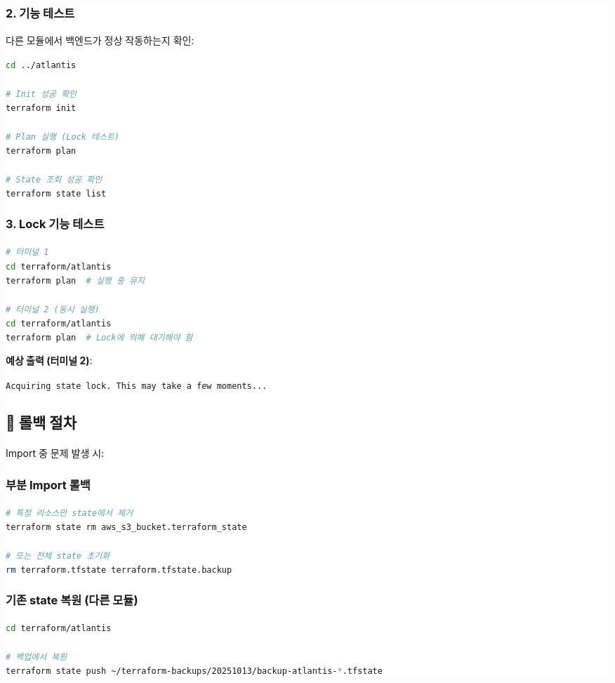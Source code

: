 ### 2. 기능 테스트

다른 모듈에서 백엔드가 정상 작동하는지 확인:

```bash
cd ../atlantis

# Init 성공 확인
terraform init

# Plan 실행 (Lock 테스트)
terraform plan

# State 조회 성공 확인
terraform state list
```

### 3. Lock 기능 테스트

```bash
# 터미널 1
cd terraform/atlantis
terraform plan  # 실행 중 유지

# 터미널 2 (동시 실행)
cd terraform/atlantis
terraform plan  # Lock에 의해 대기해야 함
```

**예상 출력 (터미널 2)**:
```
Acquiring state lock. This may take a few moments...
```

## 🚨 롤백 절차

Import 중 문제 발생 시:

### 부분 Import 롤백

```bash
# 특정 리소스만 state에서 제거
terraform state rm aws_s3_bucket.terraform_state

# 또는 전체 state 초기화
rm terraform.tfstate terraform.tfstate.backup
```

### 기존 state 복원 (다른 모듈)

```bash
cd terraform/atlantis

# 백업에서 복원
terraform state push ~/terraform-backups/20251013/backup-atlantis-*.tfstate
```

